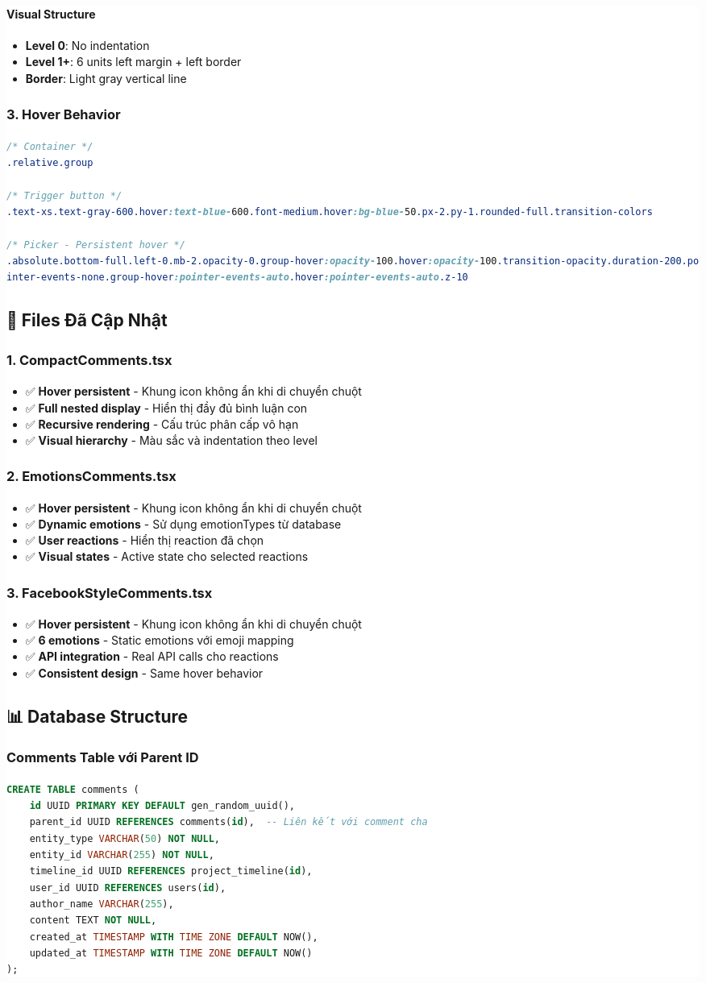 #### **Visual Structure**
- **Level 0**: No indentation
- **Level 1+**: 6 units left margin + left border
- **Border**: Light gray vertical line

### **3. Hover Behavior**
```css
/* Container */
.relative.group

/* Trigger button */
.text-xs.text-gray-600.hover:text-blue-600.font-medium.hover:bg-blue-50.px-2.py-1.rounded-full.transition-colors

/* Picker - Persistent hover */
.absolute.bottom-full.left-0.mb-2.opacity-0.group-hover:opacity-100.hover:opacity-100.transition-opacity.duration-200.pointer-events-none.group-hover:pointer-events-auto.hover:pointer-events-auto.z-10
```

## 🔧 **Files Đã Cập Nhật**

### **1. CompactComments.tsx**
- ✅ **Hover persistent** - Khung icon không ẩn khi di chuyển chuột
- ✅ **Full nested display** - Hiển thị đầy đủ bình luận con
- ✅ **Recursive rendering** - Cấu trúc phân cấp vô hạn
- ✅ **Visual hierarchy** - Màu sắc và indentation theo level

### **2. EmotionsComments.tsx**
- ✅ **Hover persistent** - Khung icon không ẩn khi di chuyển chuột
- ✅ **Dynamic emotions** - Sử dụng emotionTypes từ database
- ✅ **User reactions** - Hiển thị reaction đã chọn
- ✅ **Visual states** - Active state cho selected reactions

### **3. FacebookStyleComments.tsx**
- ✅ **Hover persistent** - Khung icon không ẩn khi di chuyển chuột
- ✅ **6 emotions** - Static emotions với emoji mapping
- ✅ **API integration** - Real API calls cho reactions
- ✅ **Consistent design** - Same hover behavior

## 📊 **Database Structure**

### **Comments Table với Parent ID**
```sql
CREATE TABLE comments (
    id UUID PRIMARY KEY DEFAULT gen_random_uuid(),
    parent_id UUID REFERENCES comments(id),  -- Liên kết với comment cha
    entity_type VARCHAR(50) NOT NULL,
    entity_id VARCHAR(255) NOT NULL,
    timeline_id UUID REFERENCES project_timeline(id),
    user_id UUID REFERENCES users(id),
    author_name VARCHAR(255),
    content TEXT NOT NULL,
    created_at TIMESTAMP WITH TIME ZONE DEFAULT NOW(),
    updated_at TIMESTAMP WITH TIME ZONE DEFAULT NOW()
);
```
